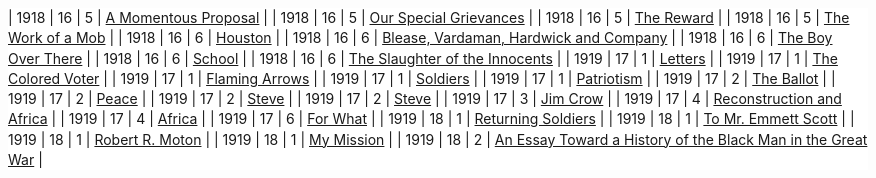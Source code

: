 |   1918 |       16 | 5       | [A Momentous Proposal](https://www.dareyoufight.org/Volumes/16/05/momentous_proposal.html)                                                                                               |
|   1918 |       16 | 5       | [Our Special Grievances](https://www.dareyoufight.org/Volumes/16/05/our_special_greivances.html)                                                                                         |
|   1918 |       16 | 5       | [The Reward](https://www.dareyoufight.org/Volumes/16/05/reward.html)                                                                                                                     |
|   1918 |       16 | 5       | [The Work of a Mob](https://www.dareyoufight.org/Volumes/16/05/work_of_a_mob.html)                                                                                                       |
|   1918 |       16 | 6       | [Houston](https://www.dareyoufight.org/Volumes/16/06/houston.html)                                                                                                                       |
|   1918 |       16 | 6       | [Blease, Vardaman, Hardwick and Company](https://www.dareyoufight.org/Volumes/16/06/blease.html)                                                                                         |
|   1918 |       16 | 6       | [The Boy Over There](https://www.dareyoufight.org/Volumes/16/06/boy_over_there.html)                                                                                                     |
|   1918 |       16 | 6       | [School](https://www.dareyoufight.org/Volumes/16/06/school.html)                                                                                                                         |
|   1918 |       16 | 6       | [The Slaughter of the Innocents](https://www.dareyoufight.org/Volumes/16/06/slaughter.html)                                                                                              |
|   1919 |       17 | 1       | [Letters](https://www.dareyoufight.org/Volumes/17/01/letters.html)                                                                                                                       |
|   1919 |       17 | 1       | [The Colored Voter](https://www.dareyoufight.org/Volumes/17/01/colored_voter.html)                                                                                                       |
|   1919 |       17 | 1       | [Flaming Arrows](https://www.dareyoufight.org/Volumes/17/01/flaming_arrows.html)                                                                                                         |
|   1919 |       17 | 1       | [Soldiers](https://www.dareyoufight.org/Volumes/17/01/soldiers.html)                                                                                                                     |
|   1919 |       17 | 1       | [Patriotism](https://www.dareyoufight.org/Volumes/17/01/patriotism.html)                                                                                                                 |
|   1919 |       17 | 2       | [The Ballot](https://www.dareyoufight.org/Volumes/17/02/ballot.html)                                                                                                                     |
|   1919 |       17 | 2       | [Peace](https://www.dareyoufight.org/Volumes/17/02/peace.html)                                                                                                                           |
|   1919 |       17 | 2       | [Steve](https://www.dareyoufight.org/Volumes/17/02/flight.html)                                                                                                                          |
|   1919 |       17 | 2       | [Steve](https://www.dareyoufight.org/Volumes/17/02/steve.html)                                                                                                                           |
|   1919 |       17 | 3       | [Jim Crow](https://www.dareyoufight.org/Volumes/17/03/jim_crow.html)                                                                                                                     |
|   1919 |       17 | 4       | [Reconstruction and Africa](https://www.dareyoufight.org/Volumes/17/04/reconstruction_and_africa.html)                                                                                   |
|   1919 |       17 | 4       | [Africa](https://www.dareyoufight.org/Volumes/17/04/africa.html)                                                                                                                         |
|   1919 |       17 | 6       | [For What](https://www.dareyoufight.org/Volumes/17/06/for_what.html)                                                                                                                     |
|   1919 |       18 | 1       | [Returning Soldiers](https://www.dareyoufight.org/Volumes/18/01/returning_soldiers.html)                                                                                                 |
|   1919 |       18 | 1       | [To Mr. Emmett Scott](https://www.dareyoufight.org/Volumes/18/01/scott.html)                                                                                                             |
|   1919 |       18 | 1       | [Robert R. Moton](https://www.dareyoufight.org/Volumes/18/01/robert_moton.html)                                                                                                          |
|   1919 |       18 | 1       | [My Mission](https://www.dareyoufight.org/Volumes/18/01/my_mission.html)                                                                                                                 |
|   1919 |       18 | 2       | [An Essay Toward a History of the Black Man in the Great War](https://www.dareyoufight.org/Volumes/18/02/essay.html)                                                                     |